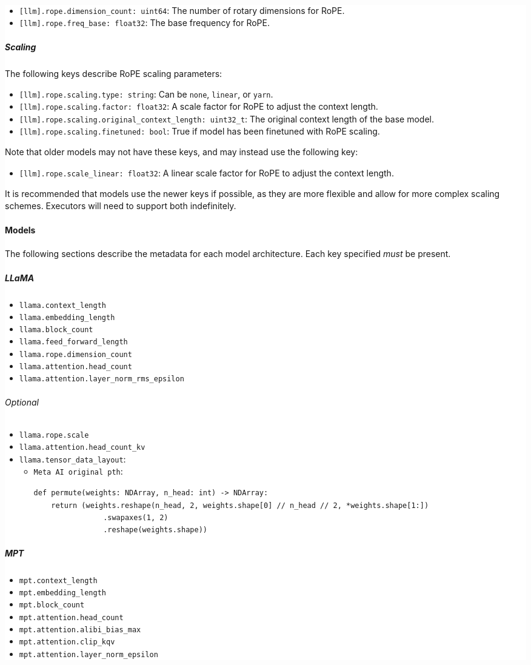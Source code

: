 - `[llm].rope.dimension_count: uint64`: The number of rotary dimensions for RoPE.
- `[llm].rope.freq_base: float32`: The base frequency for RoPE.

##### Scaling

The following keys describe RoPE scaling parameters:

- `[llm].rope.scaling.type: string`: Can be `none`, `linear`, or `yarn`.
- `[llm].rope.scaling.factor: float32`: A scale factor for RoPE to adjust the context length.
- `[llm].rope.scaling.original_context_length: uint32_t`: The original context length of the base model.
- `[llm].rope.scaling.finetuned: bool`: True if model has been finetuned with RoPE scaling.

Note that older models may not have these keys, and may instead use the following key:

- `[llm].rope.scale_linear: float32`: A linear scale factor for RoPE to adjust the context length.

It is recommended that models use the newer keys if possible, as they are more flexible and allow for more complex scaling schemes. Executors will need to support both indefinitely.

#### Models

The following sections describe the metadata for each model architecture. Each key specified _must_ be present.

##### LLaMA

- `llama.context_length`
- `llama.embedding_length`
- `llama.block_count`
- `llama.feed_forward_length`
- `llama.rope.dimension_count`
- `llama.attention.head_count`
- `llama.attention.layer_norm_rms_epsilon`

###### Optional

- `llama.rope.scale`
- `llama.attention.head_count_kv`
- `llama.tensor_data_layout`:
  - `Meta AI original pth`:
    ```cpppython
    def permute(weights: NDArray, n_head: int) -> NDArray:
        return (weights.reshape(n_head, 2, weights.shape[0] // n_head // 2, *weights.shape[1:])
                    .swapaxes(1, 2)
                    .reshape(weights.shape))
    ```

##### MPT

- `mpt.context_length`
- `mpt.embedding_length`
- `mpt.block_count`
- `mpt.attention.head_count`
- `mpt.attention.alibi_bias_max`
- `mpt.attention.clip_kqv`
- `mpt.attention.layer_norm_epsilon`
